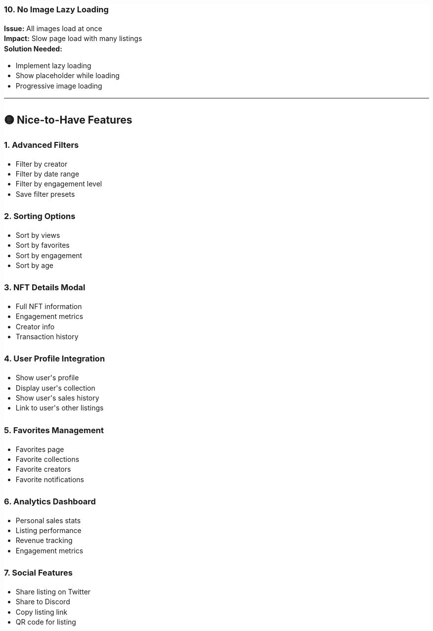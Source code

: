 ### 10. **No Image Lazy Loading**
**Issue:** All images load at once  
**Impact:** Slow page load with many listings  
**Solution Needed:**
- Implement lazy loading
- Show placeholder while loading
- Progressive image loading

---

## 🟡 Nice-to-Have Features

### 1. **Advanced Filters**
- Filter by creator
- Filter by date range
- Filter by engagement level
- Save filter presets

### 2. **Sorting Options**
- Sort by views
- Sort by favorites
- Sort by engagement
- Sort by age

### 3. **NFT Details Modal**
- Full NFT information
- Engagement metrics
- Creator info
- Transaction history

### 4. **User Profile Integration**
- Show user's profile
- Display user's collection
- Show user's sales history
- Link to user's other listings

### 5. **Favorites Management**
- Favorites page
- Favorite collections
- Favorite creators
- Favorite notifications

### 6. **Analytics Dashboard**
- Personal sales stats
- Listing performance
- Revenue tracking
- Engagement metrics

### 7. **Social Features**
- Share listing on Twitter
- Share to Discord
- Copy listing link
- QR code for listing
